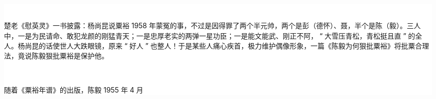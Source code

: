   </span>
 </p>
 <p class="p1">
  <span class="s1">
  </span>
  <br/>
 </p>
 <p class="p2">
  <span class="s1">
   楚老《慰英灵》一书披露：杨尚昆说粟裕
  </span>
  <span class="s2">
   1958
  </span>
  <span class="s1">
   年蒙冤的事，不过是因得罪了两个半元帅，两个是彭（德怀）、聂，半个是陈（毅）。三人中，一是为民请命、敢犯龙颜的刚猛青天；一是忠厚老实的两弹一星功臣；一是能文能武、刚正不阿，
  </span>
  <span class="s2">
   “
  </span>
  <span class="s1">
   大雪压青松，青松挺且直
  </span>
  <span class="s2">
   ”
  </span>
  <span class="s1">
   的全人。杨尚昆的话使世人大跌眼镜，原来
  </span>
  <span class="s2">
   “
  </span>
  <span class="s1">
   好人
  </span>
  <span class="s2">
   ”
  </span>
  <span class="s1">
   也整人！于是某些人痛心疾首，极力维护偶像形象，一篇《陈毅为何狠批粟裕》将批粟合理法，竟说陈毅狠批粟裕是保护他。
  </span>
 </p>
 <p class="p1">
  <span class="s1">
  </span>
  <br/>
 </p>
 <p class="p2">
  <span class="s1">
   随着《粟裕年谱》的出版，陈毅
  </span>
  <span class="s2">
   1955
  </span>
  <span class="s1">
   年
  </span>
  <span class="s2">
   4
  </span>
  <span class="s1">
   月
  </span>
  <span class="s2">
